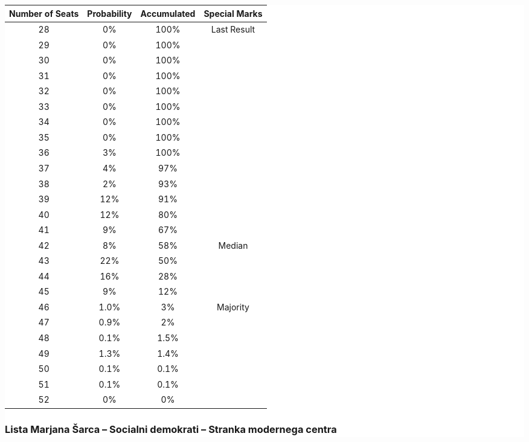 | Number of Seats | Probability | Accumulated | Special Marks |
|:---------------:|:-----------:|:-----------:|:-------------:|
| 28 | 0% | 100% | Last Result |
| 29 | 0% | 100% |  |
| 30 | 0% | 100% |  |
| 31 | 0% | 100% |  |
| 32 | 0% | 100% |  |
| 33 | 0% | 100% |  |
| 34 | 0% | 100% |  |
| 35 | 0% | 100% |  |
| 36 | 3% | 100% |  |
| 37 | 4% | 97% |  |
| 38 | 2% | 93% |  |
| 39 | 12% | 91% |  |
| 40 | 12% | 80% |  |
| 41 | 9% | 67% |  |
| 42 | 8% | 58% | Median |
| 43 | 22% | 50% |  |
| 44 | 16% | 28% |  |
| 45 | 9% | 12% |  |
| 46 | 1.0% | 3% | Majority |
| 47 | 0.9% | 2% |  |
| 48 | 0.1% | 1.5% |  |
| 49 | 1.3% | 1.4% |  |
| 50 | 0.1% | 0.1% |  |
| 51 | 0.1% | 0.1% |  |
| 52 | 0% | 0% |  |

### Lista Marjana Šarca – Socialni demokrati – Stranka modernega centra
